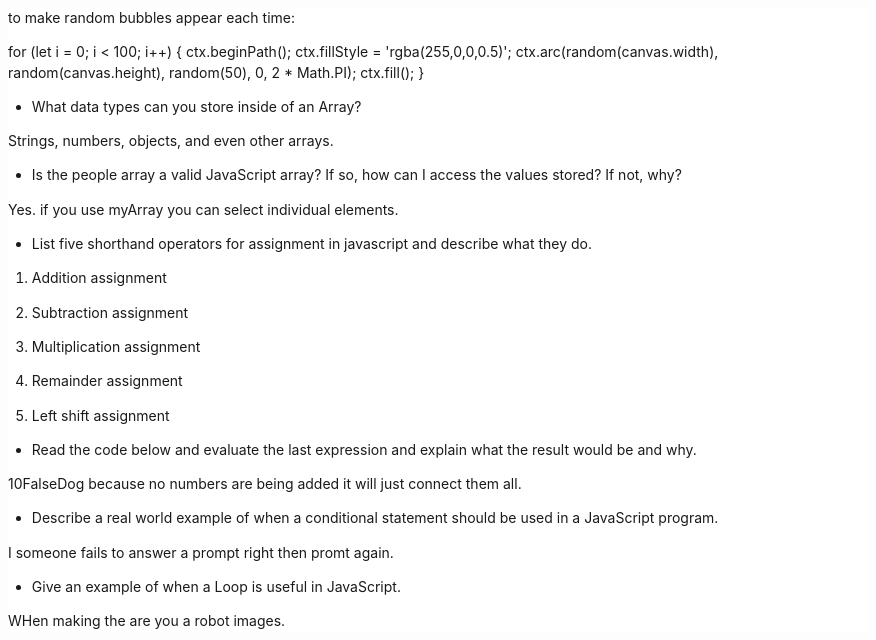 to make random bubbles appear each time:

for (let i = 0; i < 100; i++) {
  ctx.beginPath();
  ctx.fillStyle = 'rgba(255,0,0,0.5)';
  ctx.arc(random(canvas.width), random(canvas.height), random(50), 0, 2 * Math.PI);
  ctx.fill();
}

- What data types can you store inside of an Array?

Strings, numbers, objects, and even other arrays.

- Is the people array a valid JavaScript array? If so, how can I access the values stored? If not, why?

Yes. if you use myArray you can select individual elements.

- List five shorthand operators for assignment in javascript and describe what they do.

1. Addition assignment

2. Subtraction assignment

3. Multiplication assignment

4. Remainder assignment

5. Left shift assignment

- Read the code below and evaluate the last expression and explain what the result would be and why.

10FalseDog because no numbers are being added it will just connect them all.

- Describe a real world example of when a conditional statement should be used in a JavaScript program.

I someone fails to answer a prompt right then promt again.

- Give an example of when a Loop is useful in JavaScript.

WHen making the are you a robot images.
